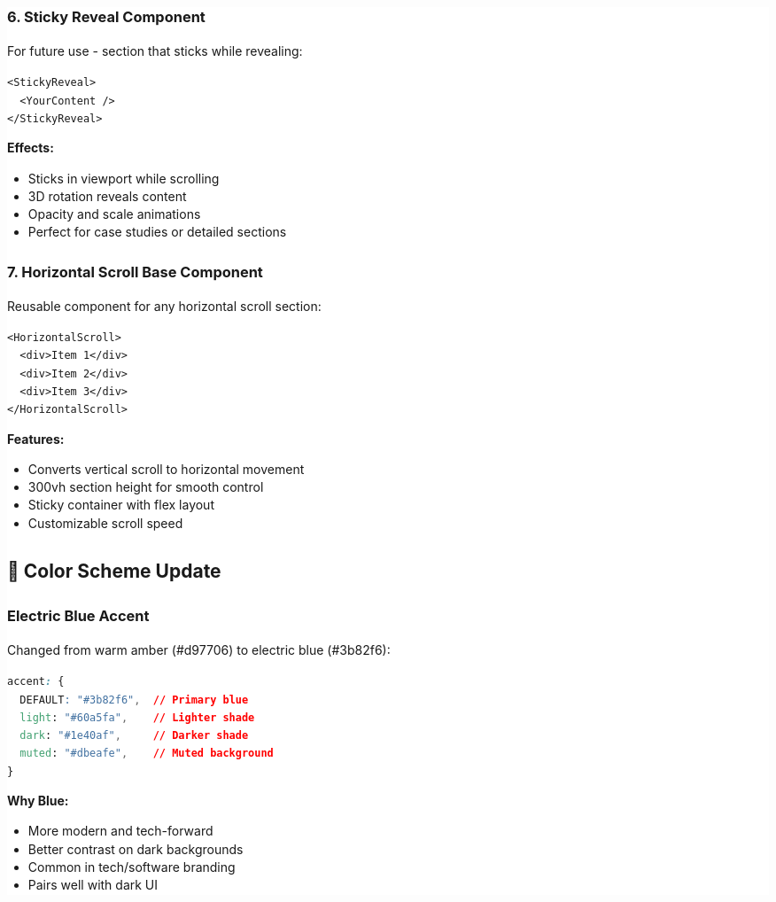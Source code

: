 ### 6. **Sticky Reveal Component**

For future use - section that sticks while revealing:

```tsx
<StickyReveal>
  <YourContent />
</StickyReveal>
```

**Effects:**
- Sticks in viewport while scrolling
- 3D rotation reveals content
- Opacity and scale animations
- Perfect for case studies or detailed sections

### 7. **Horizontal Scroll Base Component**

Reusable component for any horizontal scroll section:

```tsx
<HorizontalScroll>
  <div>Item 1</div>
  <div>Item 2</div>
  <div>Item 3</div>
</HorizontalScroll>
```

**Features:**
- Converts vertical scroll to horizontal movement
- 300vh section height for smooth control
- Sticky container with flex layout
- Customizable scroll speed

## 🎨 Color Scheme Update

### **Electric Blue Accent**

Changed from warm amber (#d97706) to electric blue (#3b82f6):

```css
accent: {
  DEFAULT: "#3b82f6",  // Primary blue
  light: "#60a5fa",    // Lighter shade
  dark: "#1e40af",     // Darker shade
  muted: "#dbeafe",    // Muted background
}
```

**Why Blue:**
- More modern and tech-forward
- Better contrast on dark backgrounds
- Common in tech/software branding
- Pairs well with dark UI
